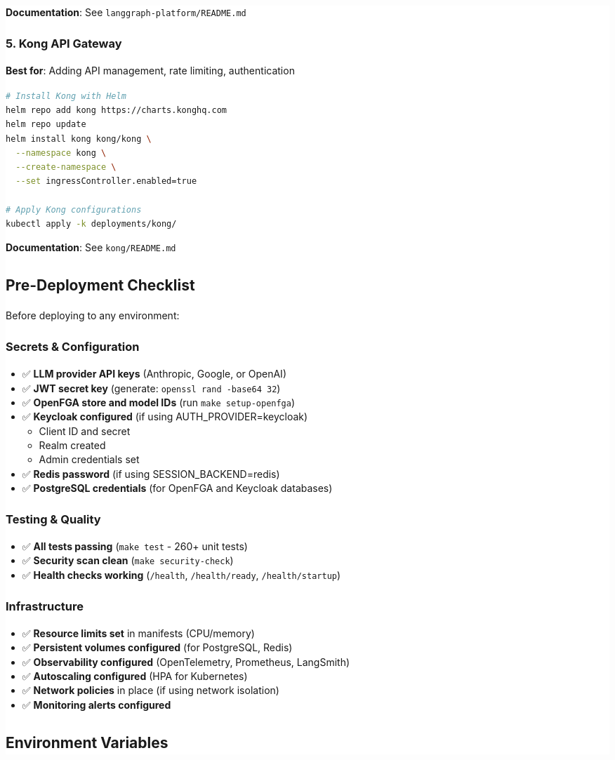 **Documentation**: See `langgraph-platform/README.md`

### 5. Kong API Gateway

**Best for**: Adding API management, rate limiting, authentication

```bash
# Install Kong with Helm
helm repo add kong https://charts.konghq.com
helm repo update
helm install kong kong/kong \
  --namespace kong \
  --create-namespace \
  --set ingressController.enabled=true

# Apply Kong configurations
kubectl apply -k deployments/kong/
```

**Documentation**: See `kong/README.md`

## Pre-Deployment Checklist

Before deploying to any environment:

### Secrets & Configuration
- ✅ **LLM provider API keys** (Anthropic, Google, or OpenAI)
- ✅ **JWT secret key** (generate: `openssl rand -base64 32`)
- ✅ **OpenFGA store and model IDs** (run `make setup-openfga`)
- ✅ **Keycloak configured** (if using AUTH_PROVIDER=keycloak)
  - Client ID and secret
  - Realm created
  - Admin credentials set
- ✅ **Redis password** (if using SESSION_BACKEND=redis)
- ✅ **PostgreSQL credentials** (for OpenFGA and Keycloak databases)

### Testing & Quality
- ✅ **All tests passing** (`make test` - 260+ unit tests)
- ✅ **Security scan clean** (`make security-check`)
- ✅ **Health checks working** (`/health`, `/health/ready`, `/health/startup`)

### Infrastructure
- ✅ **Resource limits set** in manifests (CPU/memory)
- ✅ **Persistent volumes configured** (for PostgreSQL, Redis)
- ✅ **Observability configured** (OpenTelemetry, Prometheus, LangSmith)
- ✅ **Autoscaling configured** (HPA for Kubernetes)
- ✅ **Network policies** in place (if using network isolation)
- ✅ **Monitoring alerts configured**

## Environment Variables
